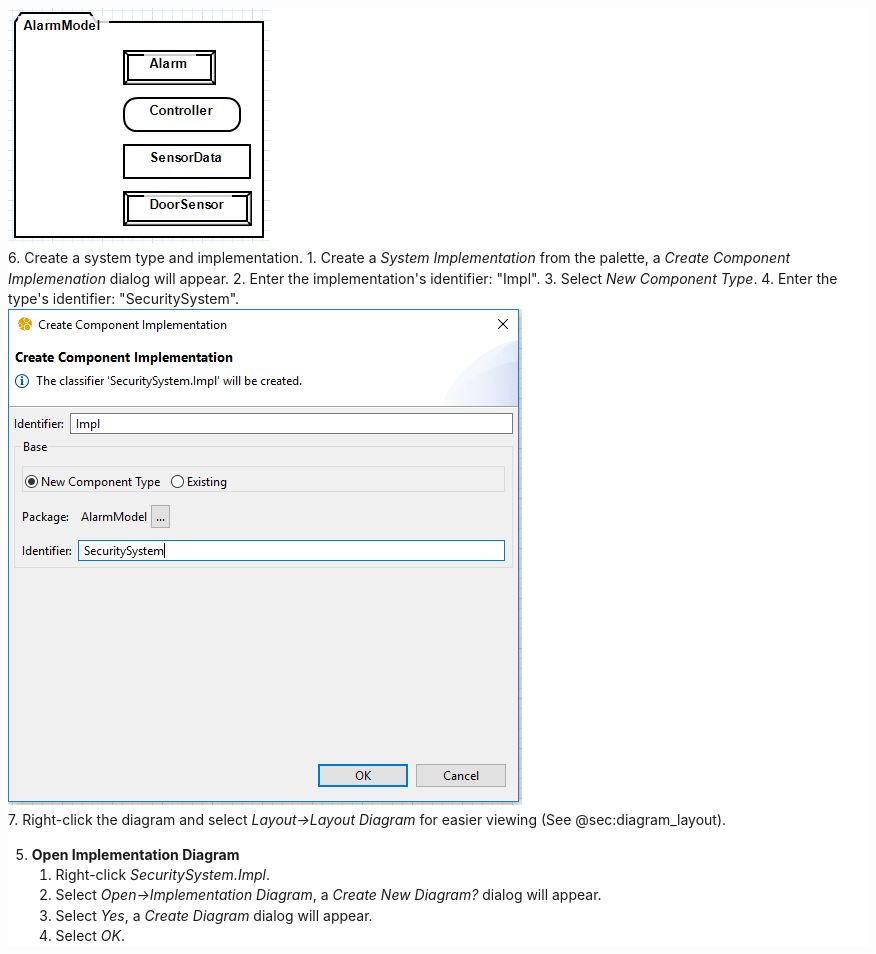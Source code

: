 ![](../images/AlarmModelPackage.png)  
	6. Create a system type and implementation.
		1. Create a *System Implementation* from the palette, a *Create Component Implemenation* dialog will appear.
		2. Enter the implementation's identifier: "Impl".
		3. Select *New Component Type*.
		4. Enter the type's identifier: "SecuritySystem".  
![](../images/CreateImplementation.png)  
	7. Right-click the diagram and select *Layout->Layout Diagram* for easier viewing (See @sec:diagram_layout).
	

5. **Open Implementation Diagram**
	1. Right-click *SecuritySystem.Impl*.
	2. Select *Open->Implementation Diagram*, a *Create New Diagram?* dialog will appear.
	3. Select *Yes*, a *Create Diagram* dialog will appear.
	4. Select *OK*.
